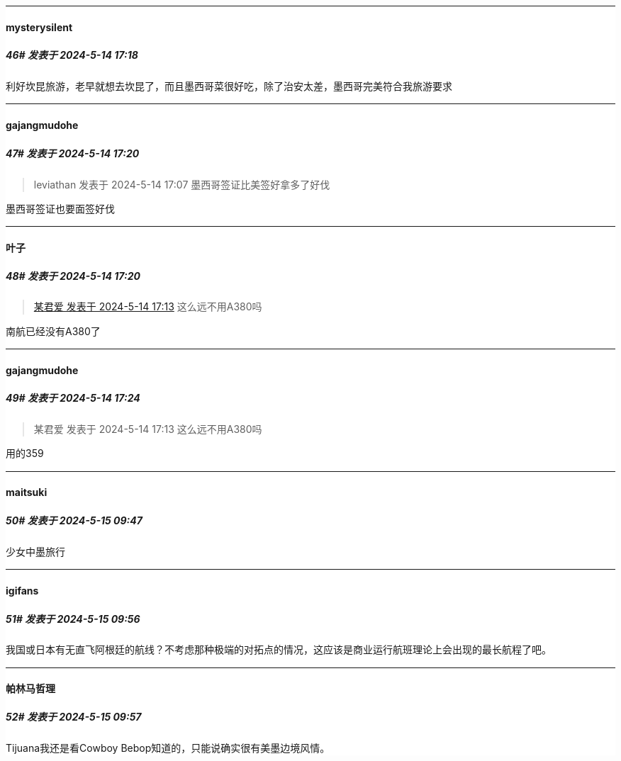 *****

####  mysterysilent  
##### 46#       发表于 2024-5-14 17:18

利好坎昆旅游，老早就想去坎昆了，而且墨西哥菜很好吃，除了治安太差，墨西哥完美符合我旅游要求

*****

####  gajangmudohe  
##### 47#       发表于 2024-5-14 17:20

<blockquote>leviathan 发表于 2024-5-14 17:07
墨西哥签证比美签好拿多了好伐</blockquote>
墨西哥签证也要面签好伐

*****

####  叶子  
##### 48#       发表于 2024-5-14 17:20

<blockquote><a href="httphttps://bbs.saraba1st.com/2b/forum.php?mod=redirect&amp;goto=findpost&amp;pid=64918162&amp;ptid=2183699" target="_blank">某君爱 发表于 2024-5-14 17:13</a>
这么远不用A380吗</blockquote>
南航已经没有A380了


*****

####  gajangmudohe  
##### 49#       发表于 2024-5-14 17:24

<blockquote>某君爱 发表于 2024-5-14 17:13
这么远不用A380吗</blockquote>
用的359


*****

####  maitsuki  
##### 50#       发表于 2024-5-15 09:47

少女中墨旅行


*****

####  igifans  
##### 51#       发表于 2024-5-15 09:56

我国或日本有无直飞阿根廷的航线？不考虑那种极端的对拓点的情况，这应该是商业运行航班理论上会出现的最长航程了吧。

*****

####  帕林马哲理  
##### 52#       发表于 2024-5-15 09:57

Tijuana我还是看Cowboy Bebop知道的，只能说确实很有美墨边境风情。

